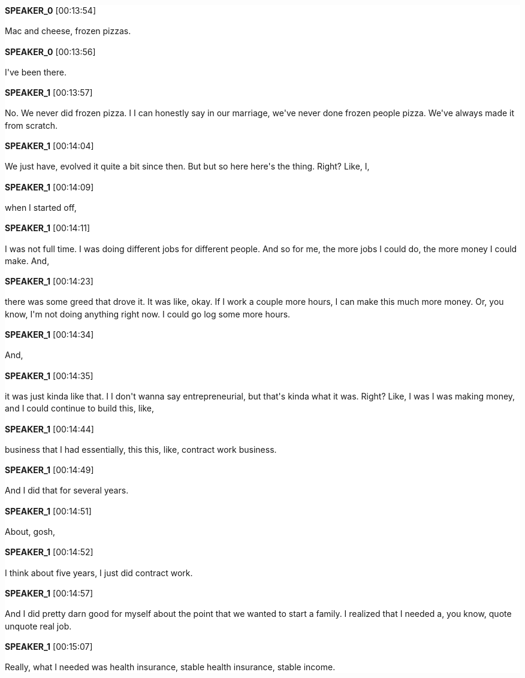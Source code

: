 **SPEAKER_0** [00:13:54]

Mac and cheese, frozen pizzas.

**SPEAKER_0** [00:13:56]

I've been there.

**SPEAKER_1** [00:13:57]

No. We never did frozen pizza. I I can honestly say in our marriage, we've never done frozen people pizza. We've always made it from scratch.

**SPEAKER_1** [00:14:04]

We just have, evolved it quite a bit since then. But but so here here's the thing. Right? Like, I,

**SPEAKER_1** [00:14:09]

when I started off,

**SPEAKER_1** [00:14:11]

I was not full time. I was doing different jobs for different people. And so for me, the more jobs I could do, the more money I could make. And,

**SPEAKER_1** [00:14:23]

there was some greed that drove it. It was like, okay. If I work a couple more hours, I can make this much more money. Or, you know, I'm not doing anything right now. I could go log some more hours.

**SPEAKER_1** [00:14:34]

And,

**SPEAKER_1** [00:14:35]

it was just kinda like that. I I don't wanna say entrepreneurial, but that's kinda what it was. Right? Like, I was I was making money, and I could continue to build this, like,

**SPEAKER_1** [00:14:44]

business that I had essentially, this this, like, contract work business.

**SPEAKER_1** [00:14:49]

And I did that for several years.

**SPEAKER_1** [00:14:51]

About, gosh,

**SPEAKER_1** [00:14:52]

I think about five years, I just did contract work.

**SPEAKER_1** [00:14:57]

And I did pretty darn good for myself about the point that we wanted to start a family. I realized that I needed a, you know, quote unquote real job.

**SPEAKER_1** [00:15:07]

Really, what I needed was health insurance, stable health insurance, stable income.
